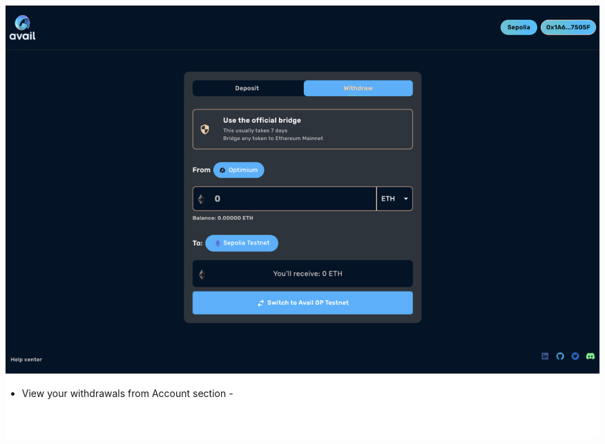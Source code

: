   <a href="https://github.com/availproject/avail-op-stack-bridge"><img alt="Avail OP Bridge withdraw" src="src/assets/images/img-2.png" width=1000></a>
  <br />
</div>

- View your withdrawals from Account section -

<div align="center">
  <br />
  <br />